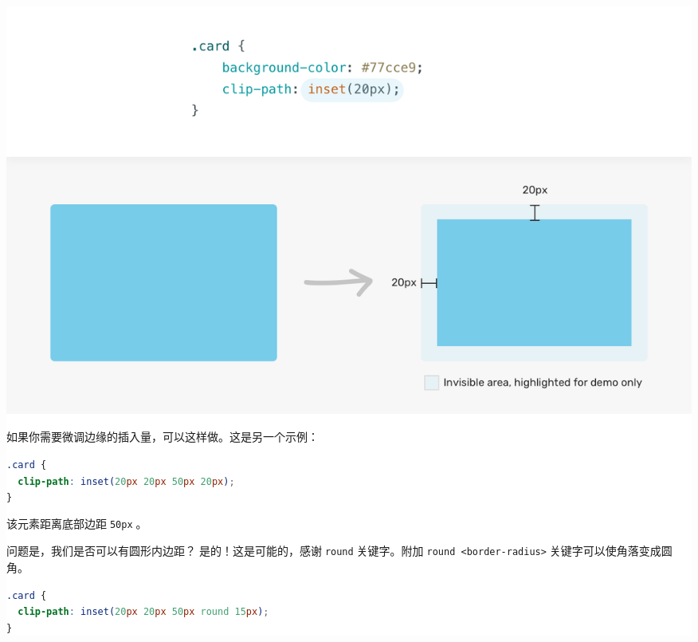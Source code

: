 ![inset](/assets/翻译-理解CSS的clip-path/inset.png)

如果你需要微调边缘的插入量，可以这样做。这是另一个示例：

```css
.card {
  clip-path: inset(20px 20px 50px 20px);
}
```

该元素距离底部边距 `50px` 。

问题是，我们是否可以有圆形内边距？ 是的！这是可能的，感谢 `round` 关键字。附加 `round <border-radius>` 关键字可以使角落变成圆角。

```css
.card {
  clip-path: inset(20px 20px 50px round 15px);
}
```
